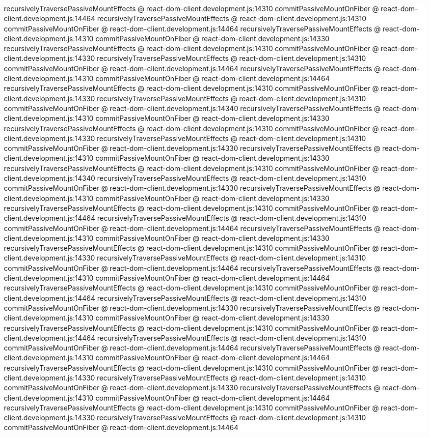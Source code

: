 recursivelyTraversePassiveMountEffects @ react-dom-client.development.js:14310
commitPassiveMountOnFiber @ react-dom-client.development.js:14464
recursivelyTraversePassiveMountEffects @ react-dom-client.development.js:14310
commitPassiveMountOnFiber @ react-dom-client.development.js:14464
recursivelyTraversePassiveMountEffects @ react-dom-client.development.js:14310
commitPassiveMountOnFiber @ react-dom-client.development.js:14330
recursivelyTraversePassiveMountEffects @ react-dom-client.development.js:14310
commitPassiveMountOnFiber @ react-dom-client.development.js:14330
recursivelyTraversePassiveMountEffects @ react-dom-client.development.js:14310
commitPassiveMountOnFiber @ react-dom-client.development.js:14464
recursivelyTraversePassiveMountEffects @ react-dom-client.development.js:14310
commitPassiveMountOnFiber @ react-dom-client.development.js:14464
recursivelyTraversePassiveMountEffects @ react-dom-client.development.js:14310
commitPassiveMountOnFiber @ react-dom-client.development.js:14330
recursivelyTraversePassiveMountEffects @ react-dom-client.development.js:14310
commitPassiveMountOnFiber @ react-dom-client.development.js:14340
recursivelyTraversePassiveMountEffects @ react-dom-client.development.js:14310
commitPassiveMountOnFiber @ react-dom-client.development.js:14330
recursivelyTraversePassiveMountEffects @ react-dom-client.development.js:14310
commitPassiveMountOnFiber @ react-dom-client.development.js:14330
recursivelyTraversePassiveMountEffects @ react-dom-client.development.js:14310
commitPassiveMountOnFiber @ react-dom-client.development.js:14330
recursivelyTraversePassiveMountEffects @ react-dom-client.development.js:14310
commitPassiveMountOnFiber @ react-dom-client.development.js:14330
recursivelyTraversePassiveMountEffects @ react-dom-client.development.js:14310
commitPassiveMountOnFiber @ react-dom-client.development.js:14340
recursivelyTraversePassiveMountEffects @ react-dom-client.development.js:14310
commitPassiveMountOnFiber @ react-dom-client.development.js:14330
recursivelyTraversePassiveMountEffects @ react-dom-client.development.js:14310
commitPassiveMountOnFiber @ react-dom-client.development.js:14330
recursivelyTraversePassiveMountEffects @ react-dom-client.development.js:14310
commitPassiveMountOnFiber @ react-dom-client.development.js:14464
recursivelyTraversePassiveMountEffects @ react-dom-client.development.js:14310
commitPassiveMountOnFiber @ react-dom-client.development.js:14464
recursivelyTraversePassiveMountEffects @ react-dom-client.development.js:14310
commitPassiveMountOnFiber @ react-dom-client.development.js:14330
recursivelyTraversePassiveMountEffects @ react-dom-client.development.js:14310
commitPassiveMountOnFiber @ react-dom-client.development.js:14330
recursivelyTraversePassiveMountEffects @ react-dom-client.development.js:14310
commitPassiveMountOnFiber @ react-dom-client.development.js:14464
recursivelyTraversePassiveMountEffects @ react-dom-client.development.js:14310
commitPassiveMountOnFiber @ react-dom-client.development.js:14464
recursivelyTraversePassiveMountEffects @ react-dom-client.development.js:14310
commitPassiveMountOnFiber @ react-dom-client.development.js:14464
recursivelyTraversePassiveMountEffects @ react-dom-client.development.js:14310
commitPassiveMountOnFiber @ react-dom-client.development.js:14330
recursivelyTraversePassiveMountEffects @ react-dom-client.development.js:14310
commitPassiveMountOnFiber @ react-dom-client.development.js:14330
recursivelyTraversePassiveMountEffects @ react-dom-client.development.js:14310
commitPassiveMountOnFiber @ react-dom-client.development.js:14464
recursivelyTraversePassiveMountEffects @ react-dom-client.development.js:14310
commitPassiveMountOnFiber @ react-dom-client.development.js:14464
recursivelyTraversePassiveMountEffects @ react-dom-client.development.js:14310
commitPassiveMountOnFiber @ react-dom-client.development.js:14464
recursivelyTraversePassiveMountEffects @ react-dom-client.development.js:14310
commitPassiveMountOnFiber @ react-dom-client.development.js:14330
recursivelyTraversePassiveMountEffects @ react-dom-client.development.js:14310
commitPassiveMountOnFiber @ react-dom-client.development.js:14330
recursivelyTraversePassiveMountEffects @ react-dom-client.development.js:14310
commitPassiveMountOnFiber @ react-dom-client.development.js:14464
recursivelyTraversePassiveMountEffects @ react-dom-client.development.js:14310
commitPassiveMountOnFiber @ react-dom-client.development.js:14330
recursivelyTraversePassiveMountEffects @ react-dom-client.development.js:14310
commitPassiveMountOnFiber @ react-dom-client.development.js:14464